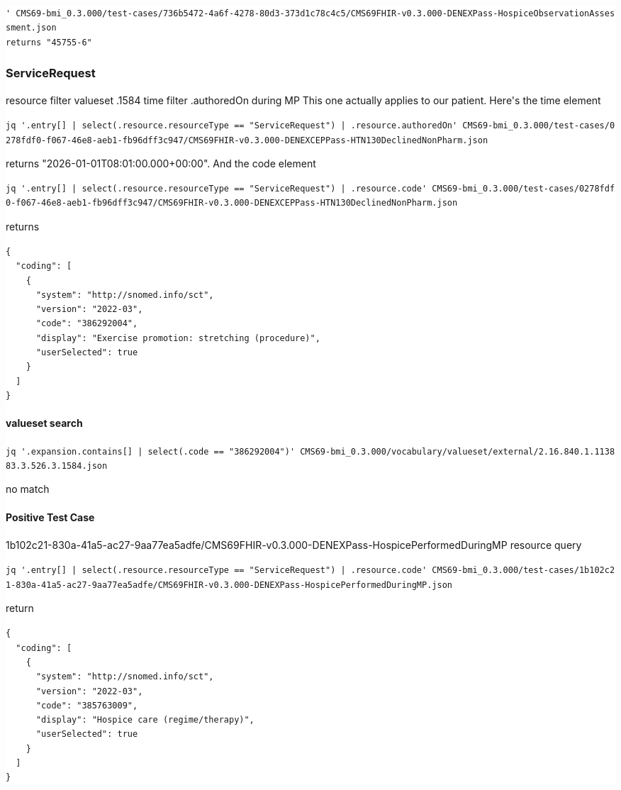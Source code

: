 ```
' CMS69-bmi_0.3.000/test-cases/736b5472-4a6f-4278-80d3-373d1c78c4c5/CMS69FHIR-v0.3.000-DENEXPass-HospiceObservationAssessment.json
returns "45755-6"
```

### ServiceRequest
resource filter valueset .1584 
time filter .authoredOn during MP
This one actually applies to our patient. 
Here's the time element
```
jq '.entry[] | select(.resource.resourceType == "ServiceRequest") | .resource.authoredOn' CMS69-bmi_0.3.000/test-cases/0278fdf0-f067-46e8-aeb1-fb96dff3c947/CMS69FHIR-v0.3.000-DENEXCEPPass-HTN130DeclinedNonPharm.json
```
returns "2026-01-01T08:01:00.000+00:00". 
And the code element
```
jq '.entry[] | select(.resource.resourceType == "ServiceRequest") | .resource.code' CMS69-bmi_0.3.000/test-cases/0278fdf0-f067-46e8-aeb1-fb96dff3c947/CMS69FHIR-v0.3.000-DENEXCEPPass-HTN130DeclinedNonPharm.json
```
returns
```
{
  "coding": [
    {
      "system": "http://snomed.info/sct",
      "version": "2022-03",
      "code": "386292004",
      "display": "Exercise promotion: stretching (procedure)",
      "userSelected": true
    }
  ]
}
```
#### valueset search
```
jq '.expansion.contains[] | select(.code == "386292004")' CMS69-bmi_0.3.000/vocabulary/valueset/external/2.16.840.1.113883.3.526.3.1584.json
```
no match
#### Positive Test Case

1b102c21-830a-41a5-ac27-9aa77ea5adfe/CMS69FHIR-v0.3.000-DENEXPass-HospicePerformedDuringMP
resource query
```
jq '.entry[] | select(.resource.resourceType == "ServiceRequest") | .resource.code' CMS69-bmi_0.3.000/test-cases/1b102c21-830a-41a5-ac27-9aa77ea5adfe/CMS69FHIR-v0.3.000-DENEXPass-HospicePerformedDuringMP.json
```
return
```
{
  "coding": [
    {
      "system": "http://snomed.info/sct",
      "version": "2022-03",
      "code": "385763009",
      "display": "Hospice care (regime/therapy)",
      "userSelected": true
    }
  ]
}
```